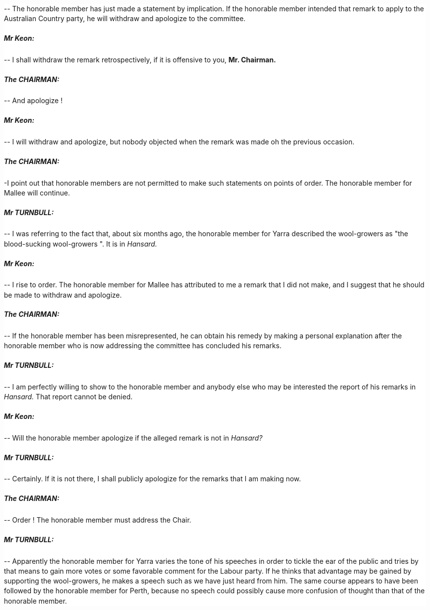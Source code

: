 -- The honorable member has just made a statement by implication. If the honorable member intended that remark to apply to the Australian Country party, he will withdraw and apologize to the committee. 

##### Mr Keon:

-- I shall withdraw the remark retrospectively, if it is offensive to you,  **Mr. Chairman.** 

##### The CHAIRMAN:

-- And apologize ! 

##### Mr Keon:

-- I will withdraw and apologize, but nobody objected when the remark was made oh the previous occasion. 

##### The CHAIRMAN:

-I point out that honorable members are not permitted to make such statements on points of order. The honorable member for Mallee will continue. 

##### Mr TURNBULL:

-- I was referring to the fact that, about six months ago, the honorable member for Yarra described the wool-growers as "the blood-sucking wool-growers ". It is in  *Hansard.* 

##### Mr Keon:

-- I rise to order. The honorable member for Mallee has attributed to me a remark that I did not make, and I suggest that he should be made to withdraw and apologize. 

##### The CHAIRMAN:

-- If the honorable member has been misrepresented, he can obtain his remedy by making a personal explanation after the honorable member who is now addressing the committee has concluded his remarks. 

##### Mr TURNBULL:

-- I am perfectly willing to show to the honorable member and anybody else who may be interested the report of his remarks in  *Hansard.*  That report cannot be denied. 

##### Mr Keon:

-- Will the honorable member apologize if the alleged remark is not in  *Hansard?* 

##### Mr TURNBULL:

-- Certainly. If it is not there, I shall publicly apologize for the remarks that I am making now. 

##### The CHAIRMAN:

-- Order ! The honorable member must address the Chair. 

##### Mr TURNBULL:

-- Apparently the honorable member for Yarra varies the tone of his speeches in order to tickle the ear of the public and tries by that means to gain more votes or some favorable comment for the Labour party. If he thinks that advantage may be gained by supporting the wool-growers, he makes a speech such as we have just heard from him. The same course appears to have been followed by the honorable member for Perth, because no speech could possibly cause more confusion of thought than that of the honorable member. 
